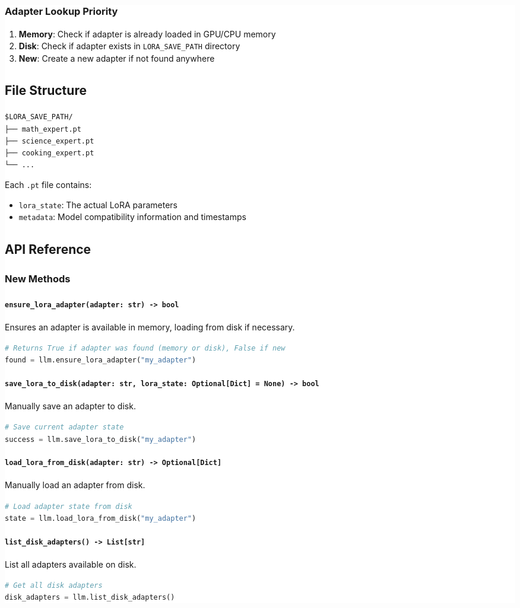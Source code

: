 ### Adapter Lookup Priority
1. **Memory**: Check if adapter is already loaded in GPU/CPU memory
2. **Disk**: Check if adapter exists in `LORA_SAVE_PATH` directory
3. **New**: Create a new adapter if not found anywhere

## File Structure

```
$LORA_SAVE_PATH/
├── math_expert.pt
├── science_expert.pt
├── cooking_expert.pt
└── ...
```

Each `.pt` file contains:
- `lora_state`: The actual LoRA parameters
- `metadata`: Model compatibility information and timestamps

## API Reference

### New Methods

#### `ensure_lora_adapter(adapter: str) -> bool`
Ensures an adapter is available in memory, loading from disk if necessary.

```python
# Returns True if adapter was found (memory or disk), False if new
found = llm.ensure_lora_adapter("my_adapter")
```

#### `save_lora_to_disk(adapter: str, lora_state: Optional[Dict] = None) -> bool`
Manually save an adapter to disk.

```python
# Save current adapter state
success = llm.save_lora_to_disk("my_adapter")
```

#### `load_lora_from_disk(adapter: str) -> Optional[Dict]`
Manually load an adapter from disk.

```python
# Load adapter state from disk
state = llm.load_lora_from_disk("my_adapter")
```

#### `list_disk_adapters() -> List[str]`
List all adapters available on disk.

```python
# Get all disk adapters
disk_adapters = llm.list_disk_adapters()
```
